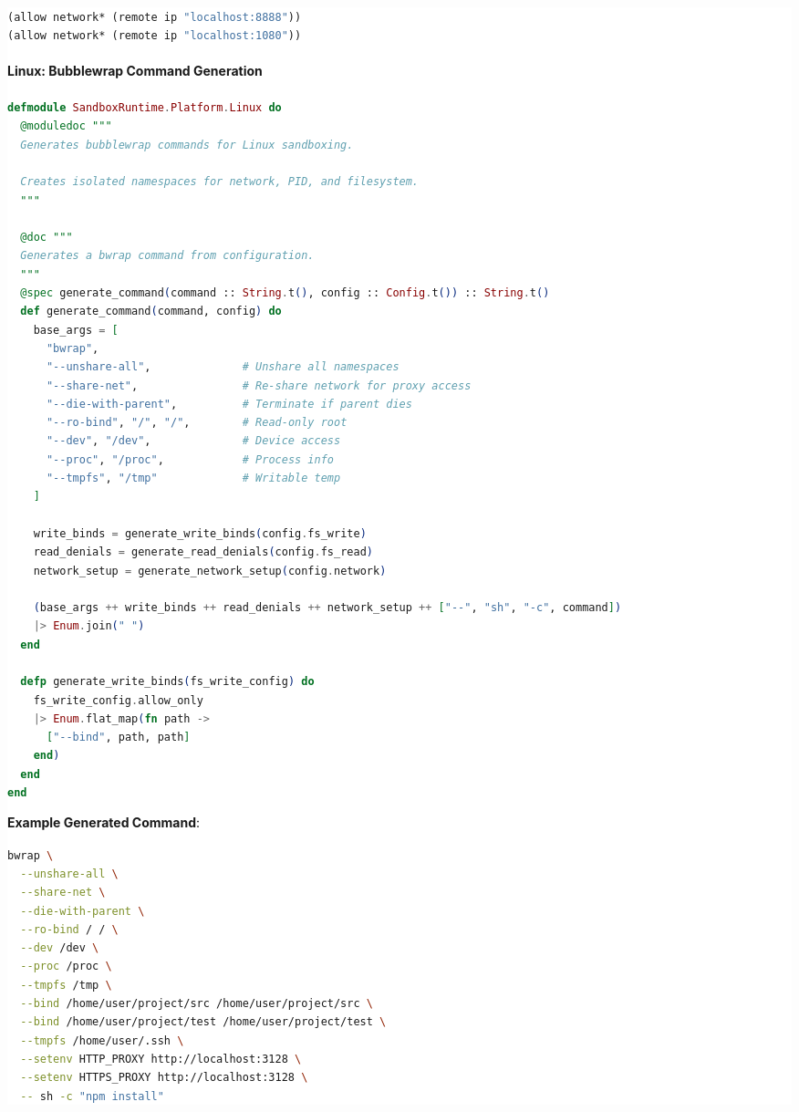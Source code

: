 ```scheme
(allow network* (remote ip "localhost:8888"))
(allow network* (remote ip "localhost:1080"))
```

#### Linux: Bubblewrap Command Generation

```elixir
defmodule SandboxRuntime.Platform.Linux do
  @moduledoc """
  Generates bubblewrap commands for Linux sandboxing.

  Creates isolated namespaces for network, PID, and filesystem.
  """

  @doc """
  Generates a bwrap command from configuration.
  """
  @spec generate_command(command :: String.t(), config :: Config.t()) :: String.t()
  def generate_command(command, config) do
    base_args = [
      "bwrap",
      "--unshare-all",              # Unshare all namespaces
      "--share-net",                # Re-share network for proxy access
      "--die-with-parent",          # Terminate if parent dies
      "--ro-bind", "/", "/",        # Read-only root
      "--dev", "/dev",              # Device access
      "--proc", "/proc",            # Process info
      "--tmpfs", "/tmp"             # Writable temp
    ]

    write_binds = generate_write_binds(config.fs_write)
    read_denials = generate_read_denials(config.fs_read)
    network_setup = generate_network_setup(config.network)

    (base_args ++ write_binds ++ read_denials ++ network_setup ++ ["--", "sh", "-c", command])
    |> Enum.join(" ")
  end

  defp generate_write_binds(fs_write_config) do
    fs_write_config.allow_only
    |> Enum.flat_map(fn path ->
      ["--bind", path, path]
    end)
  end
end
```

**Example Generated Command**:
```bash
bwrap \
  --unshare-all \
  --share-net \
  --die-with-parent \
  --ro-bind / / \
  --dev /dev \
  --proc /proc \
  --tmpfs /tmp \
  --bind /home/user/project/src /home/user/project/src \
  --bind /home/user/project/test /home/user/project/test \
  --tmpfs /home/user/.ssh \
  --setenv HTTP_PROXY http://localhost:3128 \
  --setenv HTTPS_PROXY http://localhost:3128 \
  -- sh -c "npm install"
```
